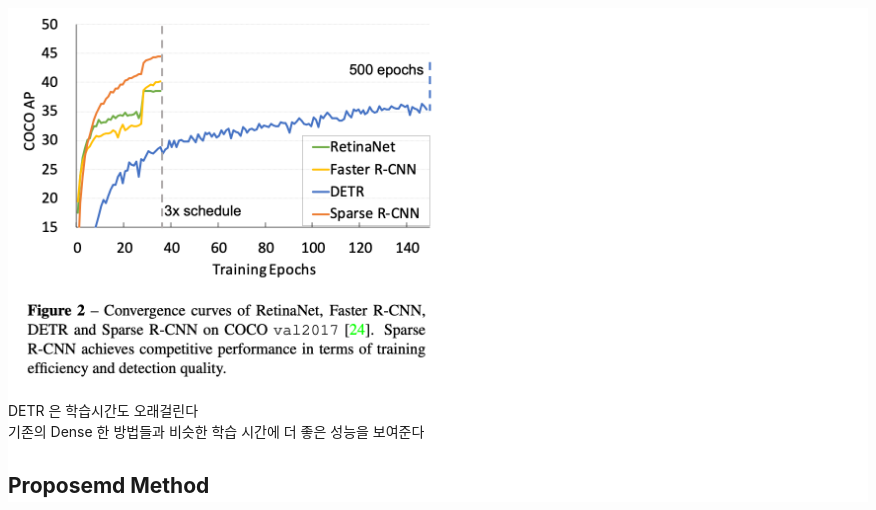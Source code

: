 <img src="/images/sparse_rcnn/fig2.png" width="450px" alt="alt">

DETR 은 학습시간도 오래걸린다 <br>
기존의 Dense 한 방법들과 비슷한 학습 시간에 더 좋은 성능을 보여준다

## Proposemd Method
